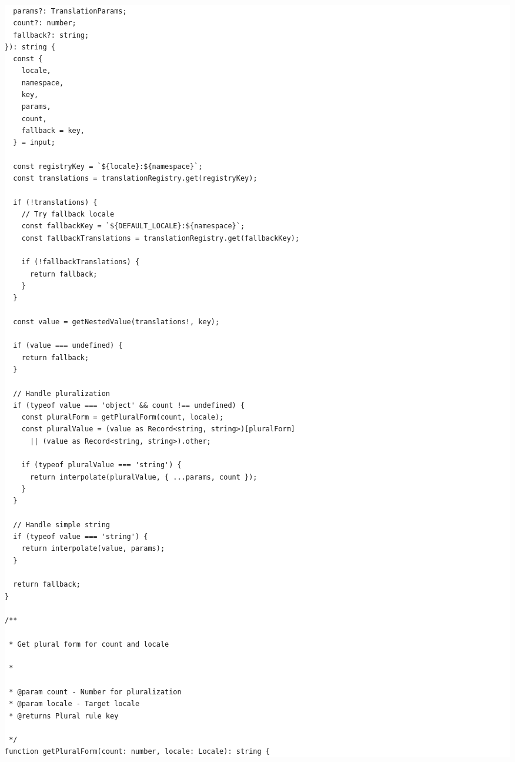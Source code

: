 ```text
  params?: TranslationParams;
  count?: number;
  fallback?: string;
}): string {
  const {
    locale,
    namespace,
    key,
    params,
    count,
    fallback = key,
  } = input;

  const registryKey = `${locale}:${namespace}`;
  const translations = translationRegistry.get(registryKey);

  if (!translations) {
    // Try fallback locale
    const fallbackKey = `${DEFAULT_LOCALE}:${namespace}`;
    const fallbackTranslations = translationRegistry.get(fallbackKey);

    if (!fallbackTranslations) {
      return fallback;
    }
  }

  const value = getNestedValue(translations!, key);

  if (value === undefined) {
    return fallback;
  }

  // Handle pluralization
  if (typeof value === 'object' && count !== undefined) {
    const pluralForm = getPluralForm(count, locale);
    const pluralValue = (value as Record<string, string>)[pluralForm]
      || (value as Record<string, string>).other;

    if (typeof pluralValue === 'string') {
      return interpolate(pluralValue, { ...params, count });
    }
  }

  // Handle simple string
  if (typeof value === 'string') {
    return interpolate(value, params);
  }

  return fallback;
}

/**

 * Get plural form for count and locale

 *

 * @param count - Number for pluralization
 * @param locale - Target locale
 * @returns Plural rule key

 */
function getPluralForm(count: number, locale: Locale): string {
```